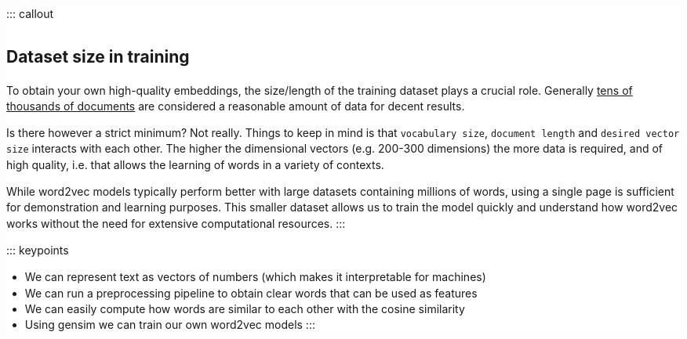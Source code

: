 
::: callout
## Dataset size in training

To obtain your own high-quality embeddings, the size/length of the training dataset plays a crucial role. Generally [tens of thousands of documents](https://cs.stanford.edu/~quocle/paragraph_vector.pdf) are considered a reasonable amount of data for decent results.

Is there however a strict minimum? Not really. Things to keep in mind is that `vocabulary size`, `document length` and `desired vector size` interacts with each other. The higher the dimensional vectors (e.g. 200-300 dimensions) the more data is required, and of high quality, i.e. that allows the learning of words in a variety of contexts.

While word2vec models typically perform better with large datasets containing millions of words, using a single page is sufficient for demonstration and learning purposes. This smaller dataset allows us to train the model quickly and understand how word2vec works without the need for extensive computational resources.
:::


::: keypoints
-   We can represent text as vectors of numbers (which makes it interpretable for machines)
-   We can run a preprocessing pipeline to obtain clear words that can be used as features
-   We can easily compute how words are similar to each other with the cosine similarity
-   Using gensim we can train our own word2vec models
:::
